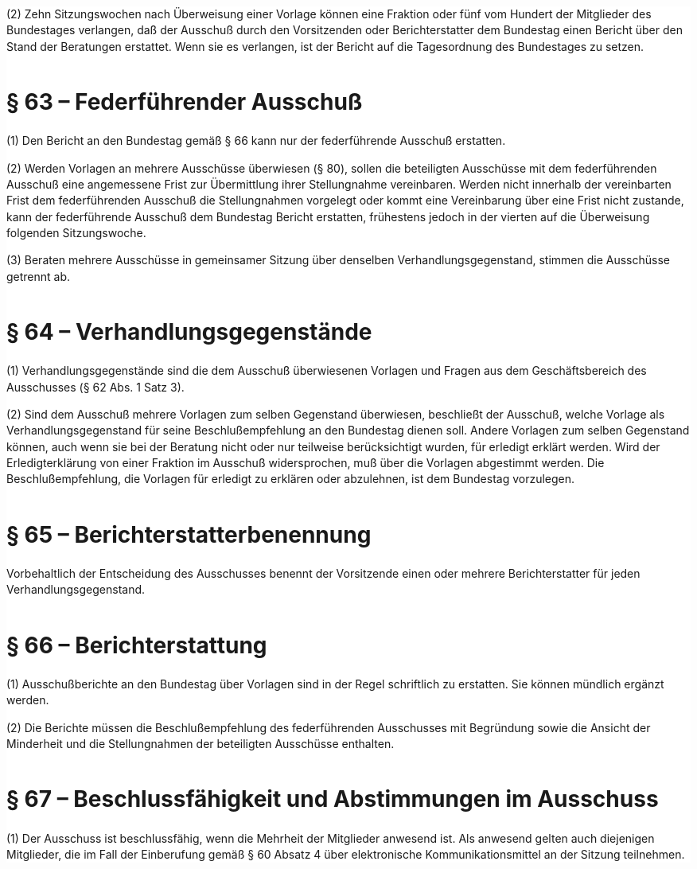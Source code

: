 (2) Zehn Sitzungswochen nach Überweisung einer Vorlage können eine Fraktion oder fünf vom Hundert der Mitglieder des Bundestages verlangen, daß der Ausschuß durch den Vorsitzenden oder Berichterstatter dem Bundestag einen Bericht über den Stand der Beratungen erstattet. Wenn sie es verlangen, ist der Bericht auf die Tagesordnung des Bundestages zu setzen.

# § 63 – Federführender Ausschuß

(1) Den Bericht an den Bundestag gemäß § 66 kann nur der federführende Ausschuß erstatten.

(2) Werden Vorlagen an mehrere Ausschüsse überwiesen (§ 80), sollen die beteiligten Ausschüsse mit dem federführenden Ausschuß eine angemessene Frist zur Übermittlung ihrer Stellungnahme vereinbaren. Werden nicht innerhalb der vereinbarten Frist dem federführenden Ausschuß die Stellungnahmen vorgelegt oder kommt eine Vereinbarung über eine Frist nicht zustande, kann der federführende Ausschuß dem Bundestag Bericht erstatten, frühestens jedoch in der vierten auf die Überweisung folgenden Sitzungswoche.

(3) Beraten mehrere Ausschüsse in gemeinsamer Sitzung über denselben Verhandlungsgegenstand, stimmen die Ausschüsse getrennt ab.

# § 64 – Verhandlungsgegenstände

(1) Verhandlungsgegenstände sind die dem Ausschuß überwiesenen Vorlagen und Fragen aus dem Geschäftsbereich des Ausschusses (§ 62 Abs. 1 Satz 3).

(2) Sind dem Ausschuß mehrere Vorlagen zum selben Gegenstand überwiesen, beschließt der Ausschuß, welche Vorlage als Verhandlungsgegenstand für seine Beschlußempfehlung an den Bundestag dienen soll. Andere Vorlagen zum selben Gegenstand können, auch wenn sie bei der Beratung nicht oder nur teilweise berücksichtigt wurden, für erledigt erklärt werden. Wird der Erledigterklärung von einer Fraktion im Ausschuß widersprochen, muß über die Vorlagen abgestimmt werden. Die Beschlußempfehlung, die Vorlagen für erledigt zu erklären oder abzulehnen, ist dem Bundestag vorzulegen.

# § 65 – Berichterstatterbenennung

Vorbehaltlich der Entscheidung des Ausschusses benennt der Vorsitzende einen oder mehrere Berichterstatter für jeden Verhandlungsgegenstand.

# § 66 – Berichterstattung

(1) Ausschußberichte an den Bundestag über Vorlagen sind in der Regel schriftlich zu erstatten. Sie können mündlich ergänzt werden.

(2) Die Berichte müssen die Beschlußempfehlung des federführenden Ausschusses mit Begründung sowie die Ansicht der Minderheit und die Stellungnahmen der beteiligten Ausschüsse enthalten.

# § 67 – Beschlussfähigkeit und Abstimmungen im Ausschuss

(1) Der Ausschuss ist beschlussfähig, wenn die Mehrheit der Mitglieder anwesend ist. Als anwesend gelten auch diejenigen Mitglieder, die im Fall der Einberufung gemäß § 60 Absatz 4 über elektronische Kommunikationsmittel an der Sitzung teilnehmen.
